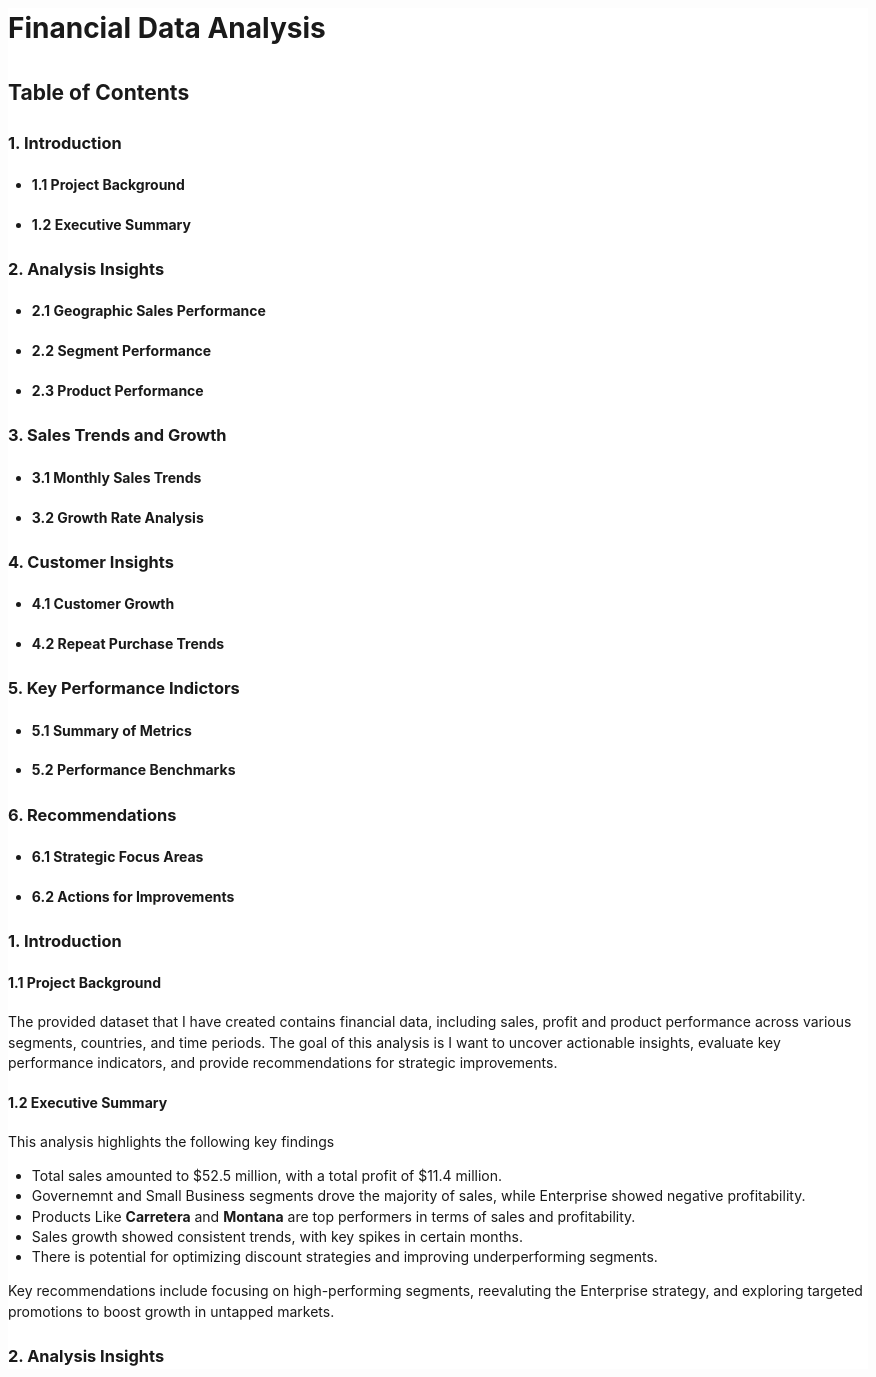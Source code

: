 # Financial Data Analysis 
## Table of Contents 
### 1. Introduction
- #### 1.1 Project Background
- #### 1.2 Executive Summary
### 2. Analysis Insights 
- #### 2.1 Geographic Sales Performance
- #### 2.2 Segment Performance
- #### 2.3 Product Performance
### 3. Sales Trends and Growth 
- #### 3.1 Monthly Sales Trends
- #### 3.2 Growth Rate Analysis
### 4. Customer Insights 
- #### 4.1 Customer Growth
- #### 4.2 Repeat Purchase Trends
### 5. Key Performance Indictors 
- #### 5.1 Summary of Metrics
- #### 5.2 Performance Benchmarks
### 6. Recommendations
- #### 6.1 Strategic Focus Areas
- #### 6.2 Actions for Improvements

### 1. Introduction

#### 1.1 Project Background
The provided dataset that I have created contains financial data, including sales, profit and product performance across various segments, countries, and time periods. The goal of this analysis is I want to uncover actionable insights, evaluate key performance indicators, and provide recommendations for strategic improvements.

#### 1.2 Executive Summary
This analysis highlights the following key findings
- Total sales amounted to $52.5 million, with a total profit of $11.4 million.
- Governemnt and Small Business segments drove the majority of sales, while Enterprise showed negative profitability.
- Products Like **Carretera** and **Montana** are top performers in terms of sales and profitability.
- Sales growth showed consistent trends, with key spikes in certain months.
- There is potential for optimizing discount strategies and improving underperforming segments.

Key recommendations include focusing on high-performing segments, reevaluting the Enterprise strategy, and exploring targeted promotions to boost growth in untapped markets.

### 2. Analysis Insights 
